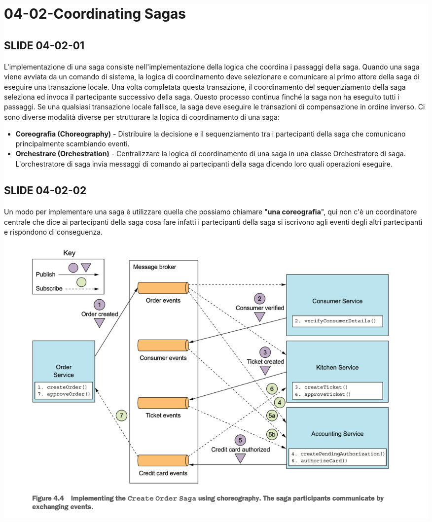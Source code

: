 # 04-02-Coordinating Sagas

## SLIDE 04-02-01

L'implementazione di una saga consiste nell'implementazione della logica che coordina i passaggi della saga. Quando una saga viene avviata da un comando di sistema, la logica di coordinamento deve selezionare e comunicare al primo attore della saga di eseguire una transazione locale. Una volta completata questa transazione, il coordinamento del sequenziamento della saga seleziona ed invoca il partecipante successivo della saga. Questo processo continua finché la saga non ha eseguito tutti i passaggi. Se una qualsiasi transazione locale fallisce, la saga deve eseguire le transazioni di compensazione in ordine inverso. Ci sono diverse modalità diverse per strutturare la logica di coordinamento di una saga:&#x20;

* **Coreografia (Choreography)** - Distribuire la decisione e il sequenziamento tra i partecipanti della saga che comunicano principalmente scambiando eventi.
* **Orchestrare (Orchestration)** - Centralizzare la logica di coordinamento di una saga in una classe Orchestratore di saga. L'orchestratore di saga invia messaggi di comando ai partecipanti della saga dicendo loro quali operazioni eseguire.

## SLIDE 04-02-02

Un modo per implementare una saga è utilizzare quella che possiamo chiamare "**una coreografia**", qui non c'è un coordinatore centrale che dice ai partecipanti della saga cosa fare infatti i partecipanti della saga si iscrivono agli eventi degli altri partecipanti e rispondono di conseguenza.

<figure><img src="../.gitbook/assets/Screenshot 2023-08-22 alle 12.40.22.png" alt=""><figcaption></figcaption></figure>
